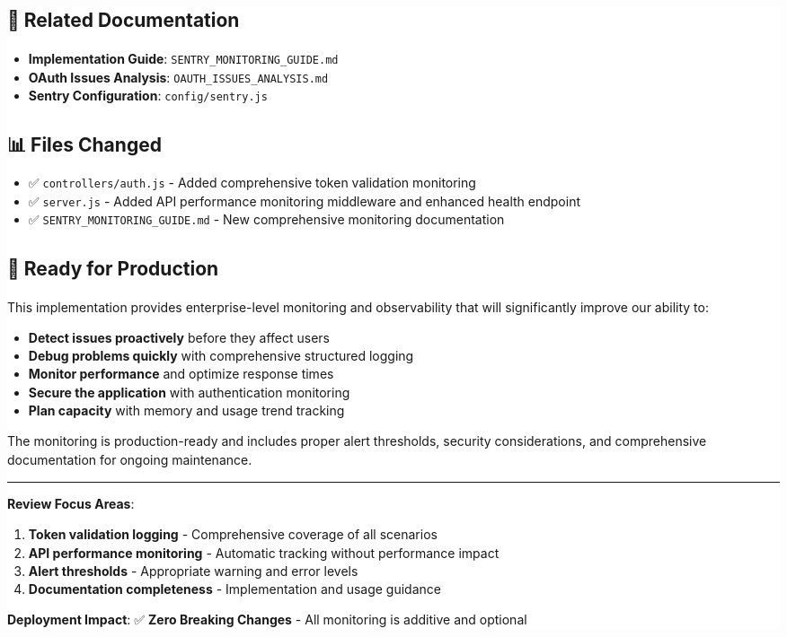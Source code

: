 ## 🔗 **Related Documentation**

- **Implementation Guide**: `SENTRY_MONITORING_GUIDE.md`
- **OAuth Issues Analysis**: `OAUTH_ISSUES_ANALYSIS.md`
- **Sentry Configuration**: `config/sentry.js`

## 📊 **Files Changed**

- ✅ `controllers/auth.js` - Added comprehensive token validation monitoring
- ✅ `server.js` - Added API performance monitoring middleware and enhanced health endpoint
- ✅ `SENTRY_MONITORING_GUIDE.md` - New comprehensive monitoring documentation

## 🎉 **Ready for Production**

This implementation provides enterprise-level monitoring and observability that will significantly improve our ability to:

- **Detect issues proactively** before they affect users
- **Debug problems quickly** with comprehensive structured logging
- **Monitor performance** and optimize response times
- **Secure the application** with authentication monitoring
- **Plan capacity** with memory and usage trend tracking

The monitoring is production-ready and includes proper alert thresholds, security considerations, and comprehensive documentation for ongoing maintenance.

---

**Review Focus Areas**:
1. **Token validation logging** - Comprehensive coverage of all scenarios
2. **API performance monitoring** - Automatic tracking without performance impact
3. **Alert thresholds** - Appropriate warning and error levels
4. **Documentation completeness** - Implementation and usage guidance

**Deployment Impact**: ✅ **Zero Breaking Changes** - All monitoring is additive and optional